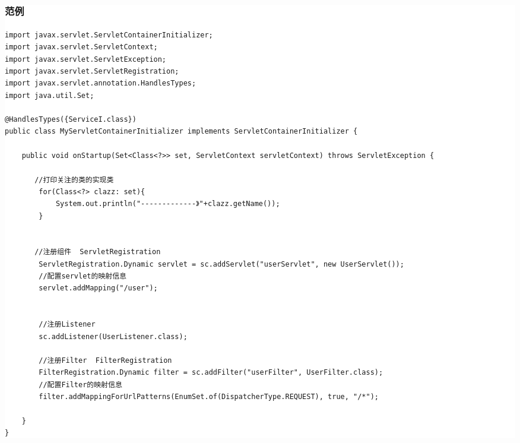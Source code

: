 ### 范例
```
import javax.servlet.ServletContainerInitializer;
import javax.servlet.ServletContext;
import javax.servlet.ServletException;
import javax.servlet.ServletRegistration;
import javax.servlet.annotation.HandlesTypes;
import java.util.Set;

@HandlesTypes({ServiceI.class})
public class MyServletContainerInitializer implements ServletContainerInitializer {

    public void onStartup(Set<Class<?>> set, ServletContext servletContext) throws ServletException {
       
       //打印关注的类的实现类
        for(Class<?> clazz: set){
            System.out.println("-------------》"+clazz.getName());
        }


       //注册组件  ServletRegistration  
        ServletRegistration.Dynamic servlet = sc.addServlet("userServlet", new UserServlet());
        //配置servlet的映射信息
        servlet.addMapping("/user");
        
        
        //注册Listener
        sc.addListener(UserListener.class);
        
        //注册Filter  FilterRegistration
        FilterRegistration.Dynamic filter = sc.addFilter("userFilter", UserFilter.class);
        //配置Filter的映射信息
        filter.addMappingForUrlPatterns(EnumSet.of(DispatcherType.REQUEST), true, "/*");

    }
}
```
